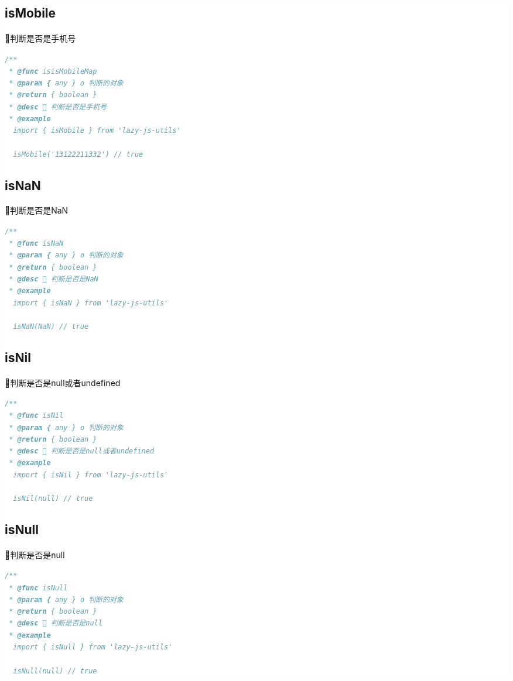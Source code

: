 ## isMobile
🧿判断是否是手机号
```typescript
/**
 * @func isisMobileMap
 * @param { any } o 判断的对象
 * @return { boolean }
 * @desc 📝 判断是否是手机号
 * @example
  import { isMobile } from 'lazy-js-utils'
  
  isMobile('13122211332') // true
```

## isNaN
🧿判断是否是NaN
```typescript
/**
 * @func isNaN
 * @param { any } o 判断的对象
 * @return { boolean }
 * @desc 📝 判断是否是NaN
 * @example
  import { isNaN } from 'lazy-js-utils'
  
  isNaN(NaN) // true
```

## isNil
🧿判断是否是null或者undefined
```typescript
/**
 * @func isNil
 * @param { any } o 判断的对象
 * @return { boolean }
 * @desc 📝 判断是否是null或者undefined
 * @example
  import { isNil } from 'lazy-js-utils'
  
  isNil(null) // true
```

## isNull
🧿判断是否是null
```typescript
/**
 * @func isNull
 * @param { any } o 判断的对象
 * @return { boolean }
 * @desc 📝 判断是否是null
 * @example
  import { isNull } from 'lazy-js-utils'
  
  isNull(null) // true
```
